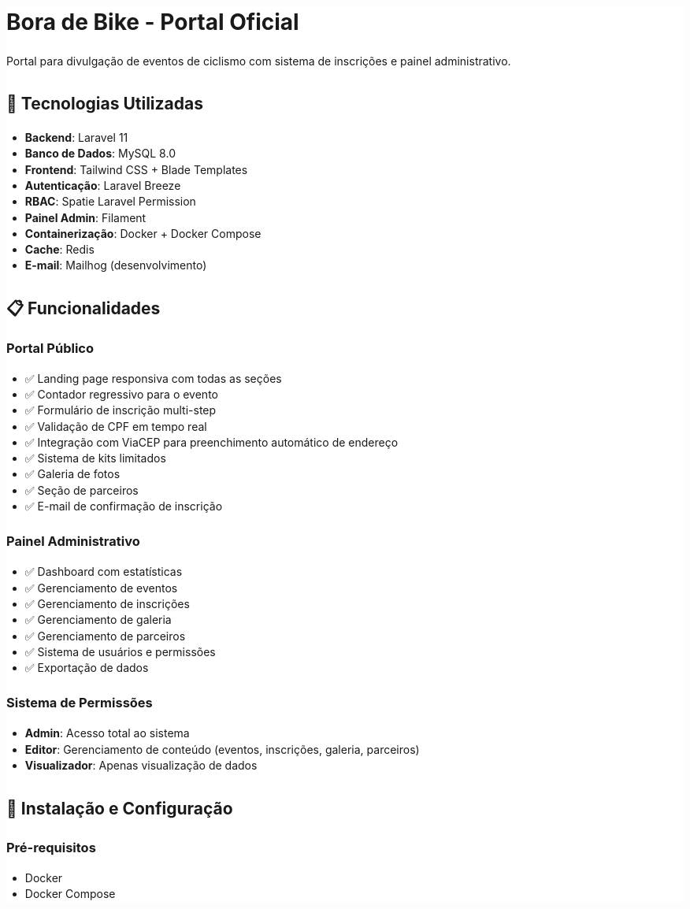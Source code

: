 # Bora de Bike - Portal Oficial

Portal para divulgação de eventos de ciclismo com sistema de inscrições e painel administrativo.

## 🚀 Tecnologias Utilizadas

- **Backend**: Laravel 11
- **Banco de Dados**: MySQL 8.0
- **Frontend**: Tailwind CSS + Blade Templates
- **Autenticação**: Laravel Breeze
- **RBAC**: Spatie Laravel Permission
- **Painel Admin**: Filament
- **Containerização**: Docker + Docker Compose
- **Cache**: Redis
- **E-mail**: Mailhog (desenvolvimento)

## 📋 Funcionalidades

### Portal Público
- ✅ Landing page responsiva com todas as seções
- ✅ Contador regressivo para o evento
- ✅ Formulário de inscrição multi-step
- ✅ Validação de CPF em tempo real
- ✅ Integração com ViaCEP para preenchimento automático de endereço
- ✅ Sistema de kits limitados
- ✅ Galeria de fotos
- ✅ Seção de parceiros
- ✅ E-mail de confirmação de inscrição

### Painel Administrativo
- ✅ Dashboard com estatísticas
- ✅ Gerenciamento de eventos
- ✅ Gerenciamento de inscrições
- ✅ Gerenciamento de galeria
- ✅ Gerenciamento de parceiros
- ✅ Sistema de usuários e permissões
- ✅ Exportação de dados

### Sistema de Permissões
- **Admin**: Acesso total ao sistema
- **Editor**: Gerenciamento de conteúdo (eventos, inscrições, galeria, parceiros)
- **Visualizador**: Apenas visualização de dados

## 🐳 Instalação e Configuração

### Pré-requisitos
- Docker
- Docker Compose
